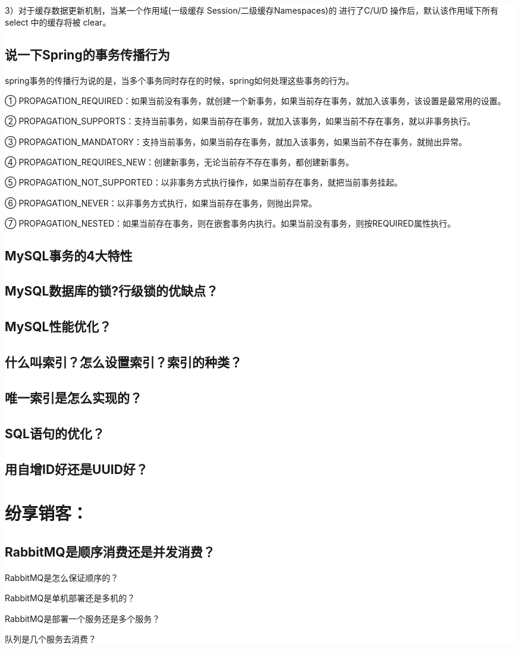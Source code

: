 3）对于缓存数据更新机制，当某一个作用域(一级缓存 Session/二级缓存Namespaces)的 进行了C/U/D 操作后，默认该作用域下所有 select 中的缓存将被 clear。

## 说一下Spring的事务传播行为

spring事务的传播行为说的是，当多个事务同时存在的时候，spring如何处理这些事务的行为。

① PROPAGATION_REQUIRED：如果当前没有事务，就创建一个新事务，如果当前存在事务，就加入该事务，该设置是最常用的设置。

② PROPAGATION_SUPPORTS：支持当前事务，如果当前存在事务，就加入该事务，如果当前不存在事务，就以非事务执行。

③ PROPAGATION_MANDATORY：支持当前事务，如果当前存在事务，就加入该事务，如果当前不存在事务，就抛出异常。

④ PROPAGATION_REQUIRES_NEW：创建新事务，无论当前存不存在事务，都创建新事务。

⑤ PROPAGATION_NOT_SUPPORTED：以非事务方式执行操作，如果当前存在事务，就把当前事务挂起。

⑥ PROPAGATION_NEVER：以非事务方式执行，如果当前存在事务，则抛出异常。

⑦ PROPAGATION_NESTED：如果当前存在事务，则在嵌套事务内执行。如果当前没有事务，则按REQUIRED属性执行。

## MySQL事务的4大特性

## MySQL数据库的锁?行级锁的优缺点？

## MySQL性能优化？

## 什么叫索引？怎么设置索引？索引的种类？

## 唯一索引是怎么实现的？

## SQL语句的优化？

## 用自增ID好还是UUID好？

# 纷享销客：

## RabbitMQ是顺序消费还是并发消费？

RabbitMQ是怎么保证顺序的？

RabbitMQ是单机部署还是多机的？

RabbitMQ是部署一个服务还是多个服务？

队列是几个服务去消费？